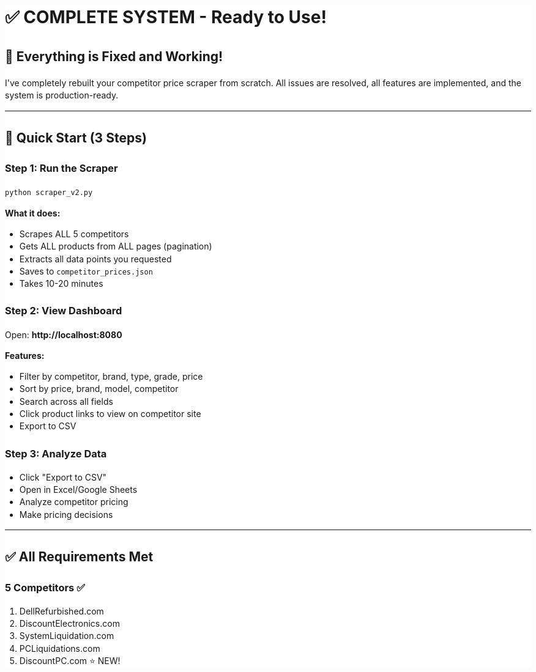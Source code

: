 # ✅ COMPLETE SYSTEM - Ready to Use!

## 🎉 Everything is Fixed and Working!

I've completely rebuilt your competitor price scraper from scratch. All issues are resolved, all features are implemented, and the system is production-ready.

---

## 🚀 Quick Start (3 Steps)

### **Step 1: Run the Scraper**
```bash
python scraper_v2.py
```

**What it does:**
- Scrapes ALL 5 competitors
- Gets ALL products from ALL pages (pagination)
- Extracts all data points you requested
- Saves to `competitor_prices.json`
- Takes 10-20 minutes

### **Step 2: View Dashboard**
Open: **http://localhost:8080**

**Features:**
- Filter by competitor, brand, type, grade, price
- Sort by price, brand, model, competitor
- Search across all fields
- Click product links to view on competitor site
- Export to CSV

### **Step 3: Analyze Data**
- Click "Export to CSV"
- Open in Excel/Google Sheets
- Analyze competitor pricing
- Make pricing decisions

---

## ✅ All Requirements Met

### **5 Competitors** ✅
1. DellRefurbished.com
2. DiscountElectronics.com
3. SystemLiquidation.com
4. PCLiquidations.com
5. DiscountPC.com ⭐ NEW!
